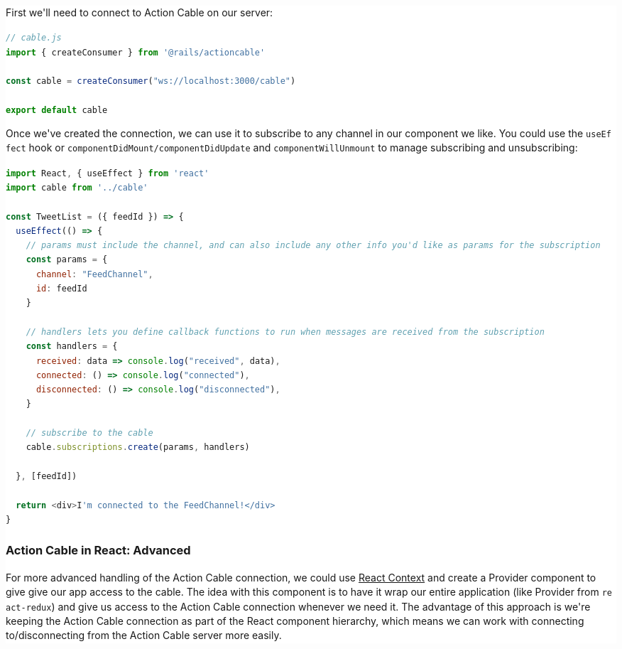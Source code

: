 First we'll need to connect to Action Cable on our server:

```js
// cable.js
import { createConsumer } from '@rails/actioncable'

const cable = createConsumer("ws://localhost:3000/cable")

export default cable
```

Once we've created the connection, we can use it to subscribe to any channel in our component we like. You could use the `useEffect` hook or `componentDidMount/componentDidUpdate` and `componentWillUnmount` to manage subscribing and unsubscribing:

```js
import React, { useEffect } from 'react'
import cable from '../cable'

const TweetList = ({ feedId }) => {
  useEffect(() => {
    // params must include the channel, and can also include any other info you'd like as params for the subscription
    const params = {
      channel: "FeedChannel",
      id: feedId
    }

    // handlers lets you define callback functions to run when messages are received from the subscription
    const handlers = {
      received: data => console.log("received", data),
      connected: () => console.log("connected"),
      disconnected: () => console.log("disconnected"),
    }

    // subscribe to the cable
    cable.subscriptions.create(params, handlers)

  }, [feedId])

  return <div>I'm connected to the FeedChannel!</div>
}
```

### Action Cable in React: Advanced

For more advanced handling of the Action Cable connection, we could use [React Context](https://reactjs.org/docs/context.html#api) and create a Provider component to give give our app access to the cable. The idea with this component is to have it wrap our entire application (like Provider from `react-redux`) and give us access to the Action Cable connection whenever we need it. The advantage of this approach is we're keeping the Action Cable connection as part of the React component hierarchy, which means we can work with connecting to/disconnecting from the Action Cable server more easily.
